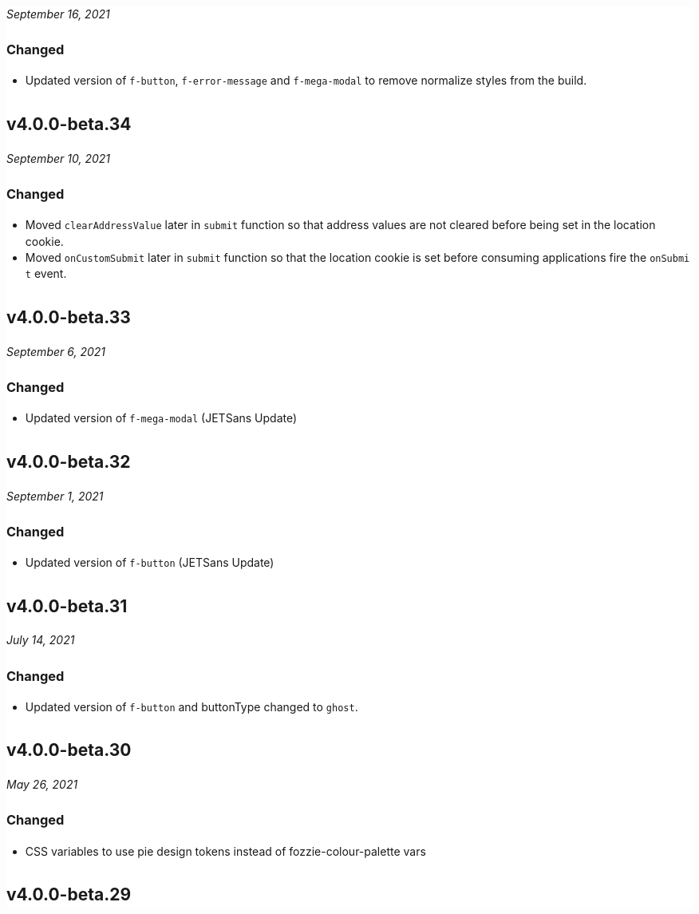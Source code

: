 _September 16, 2021_

### Changed

- Updated version of `f-button`, `f-error-message` and `f-mega-modal` to remove normalize styles from the build.

## v4.0.0-beta.34

_September 10, 2021_

### Changed

- Moved `clearAddressValue` later in `submit` function so that address values are not cleared before being set in the location cookie.
- Moved `onCustomSubmit` later in `submit` function so that the location cookie is set before consuming applications fire the `onSubmit` event.

## v4.0.0-beta.33

_September 6, 2021_

### Changed

- Updated version of `f-mega-modal` (JETSans Update)

## v4.0.0-beta.32

_September 1, 2021_

### Changed

- Updated version of `f-button` (JETSans Update)

## v4.0.0-beta.31

_July 14, 2021_

### Changed

- Updated version of `f-button` and buttonType changed to `ghost`.

## v4.0.0-beta.30

_May 26, 2021_

### Changed

- CSS variables to use pie design tokens instead of fozzie-colour-palette vars

## v4.0.0-beta.29
